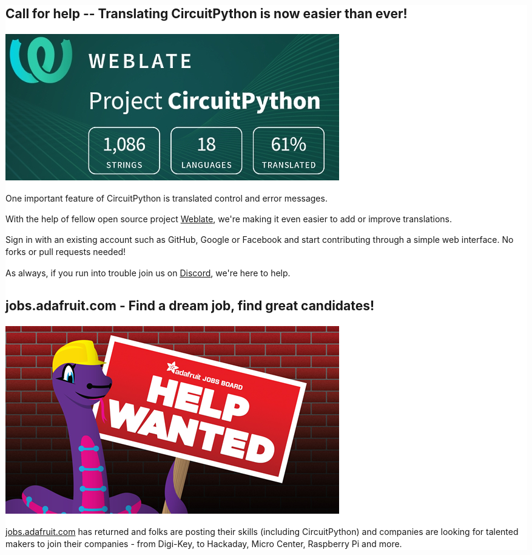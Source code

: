 ## Call for help -- Translating CircuitPython is now easier than ever!

[![CircuitPython translation statistics on weblate](../assets/20210601/20210601weblate.jpg)](https://hosted.weblate.org/engage/circuitpython/)

One important feature of CircuitPython is translated control and error messages.

With the help of fellow open source project [Weblate](https://weblate.org/), we're making it even easier to add or improve translations.

Sign in with an existing account such as GitHub, Google or Facebook and start contributing through a simple web interface. No forks or pull requests needed!

As always, if you run into trouble join us on [Discord](https://adafru.it/discord), we're here to help.

## jobs.adafruit.com - Find a dream job, find great candidates!

[![jobs.adafruit.com](../assets/20210601/jobs.jpg)](https://jobs.adafruit.com/)

[jobs.adafruit.com](https://jobs.adafruit.com/) has returned and folks are posting their skills (including CircuitPython) and companies are looking for talented makers to join their companies - from Digi-Key, to Hackaday, Micro Center, Raspberry Pi and more.
